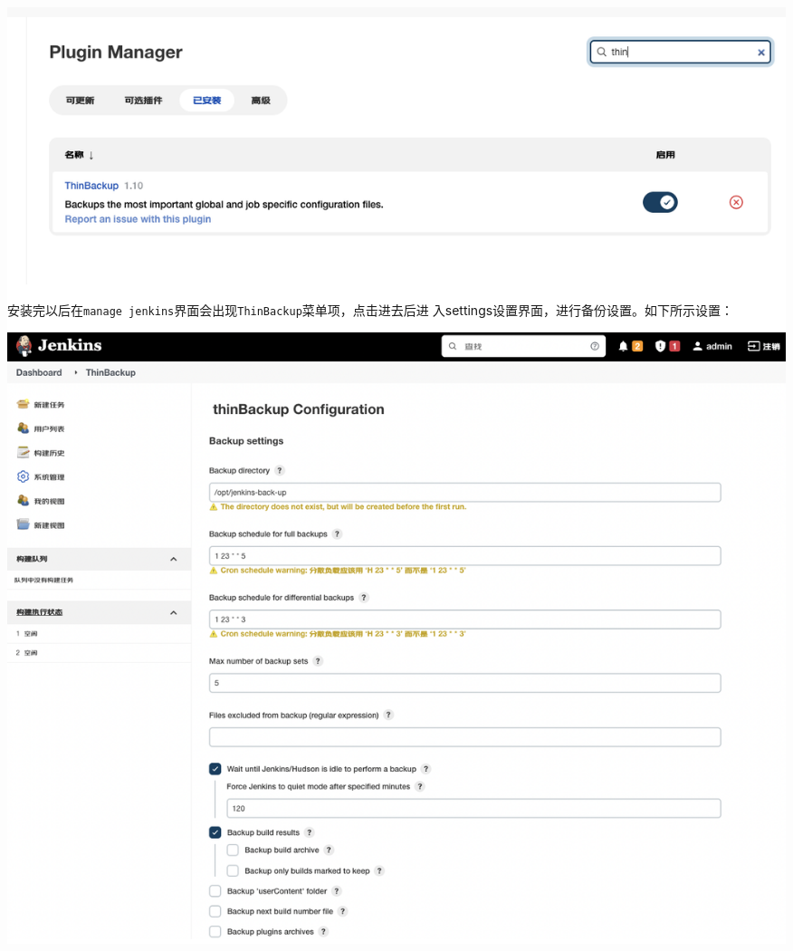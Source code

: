 ![](jenkins.assets/2022-03-07-11-11-29-image.png)

安装完以后在`manage jenkins`界⾯会出现`ThinBackup`菜单项，点击进去后进
⼊settings设置界⾯，进⾏备份设置。如下所示设置：

![](jenkins.assets/2022-03-07-11-14-04-image.png)
